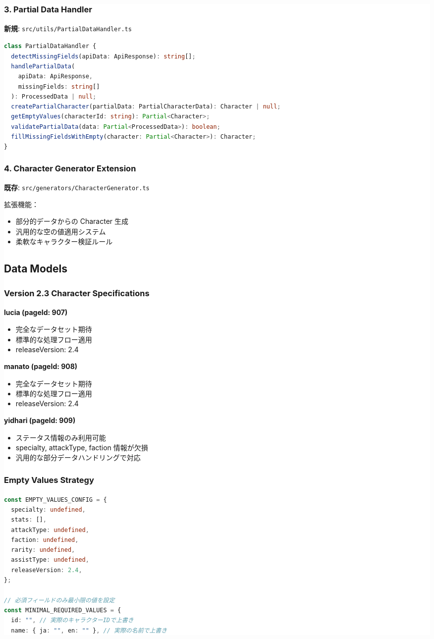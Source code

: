 ### 3. Partial Data Handler

**新規**: `src/utils/PartialDataHandler.ts`

```typescript
class PartialDataHandler {
  detectMissingFields(apiData: ApiResponse): string[];
  handlePartialData(
    apiData: ApiResponse,
    missingFields: string[]
  ): ProcessedData | null;
  createPartialCharacter(partialData: PartialCharacterData): Character | null;
  getEmptyValues(characterId: string): Partial<Character>;
  validatePartialData(data: Partial<ProcessedData>): boolean;
  fillMissingFieldsWithEmpty(character: Partial<Character>): Character;
}
```

### 4. Character Generator Extension

**既存**: `src/generators/CharacterGenerator.ts`

拡張機能：

- 部分的データからの Character 生成
- 汎用的な空の値適用システム
- 柔軟なキャラクター検証ルール

## Data Models

### Version 2.3 Character Specifications

**lucia (pageId: 907)**

- 完全なデータセット期待
- 標準的な処理フロー適用
- releaseVersion: 2.4

**manato (pageId: 908)**

- 完全なデータセット期待
- 標準的な処理フロー適用
- releaseVersion: 2.4

**yidhari (pageId: 909)**

- ステータス情報のみ利用可能
- specialty, attackType, faction 情報が欠損
- 汎用的な部分データハンドリングで対応

### Empty Values Strategy

```typescript
const EMPTY_VALUES_CONFIG = {
  specialty: undefined,
  stats: [],
  attackType: undefined,
  faction: undefined,
  rarity: undefined,
  assistType: undefined,
  releaseVersion: 2.4,
};

// 必須フィールドのみ最小限の値を設定
const MINIMAL_REQUIRED_VALUES = {
  id: "", // 実際のキャラクターIDで上書き
  name: { ja: "", en: "" }, // 実際の名前で上書き
```